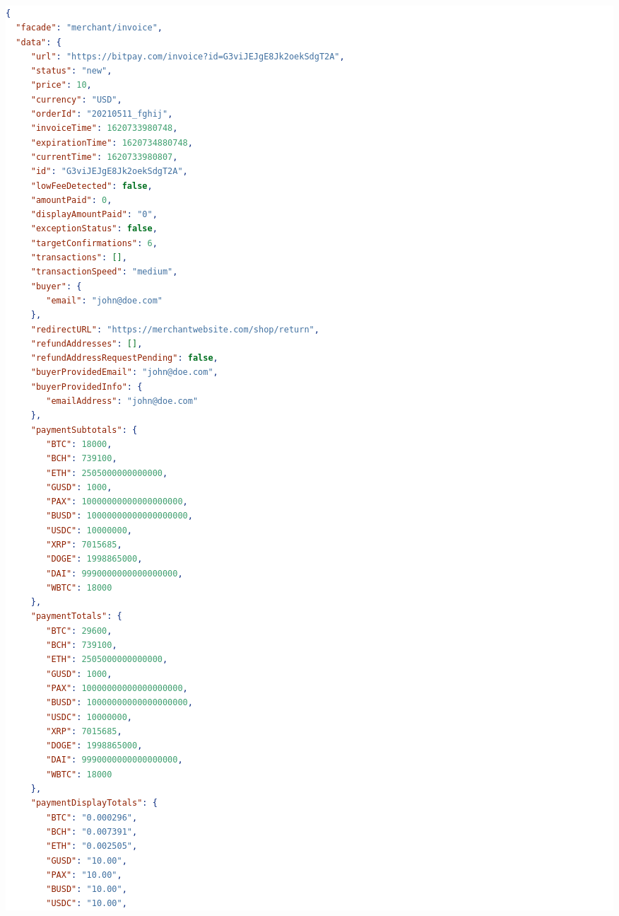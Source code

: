 ```json
{
  "facade": "merchant/invoice",
  "data": {
     "url": "https://bitpay.com/invoice?id=G3viJEJgE8Jk2oekSdgT2A",
     "status": "new",
     "price": 10,
     "currency": "USD",
     "orderId": "20210511_fghij",
     "invoiceTime": 1620733980748,
     "expirationTime": 1620734880748,
     "currentTime": 1620733980807,
     "id": "G3viJEJgE8Jk2oekSdgT2A",
     "lowFeeDetected": false,
     "amountPaid": 0,
     "displayAmountPaid": "0",
     "exceptionStatus": false,
     "targetConfirmations": 6,
     "transactions": [],
     "transactionSpeed": "medium",
     "buyer": {
        "email": "john@doe.com"
     },
     "redirectURL": "https://merchantwebsite.com/shop/return",
     "refundAddresses": [],
     "refundAddressRequestPending": false,
     "buyerProvidedEmail": "john@doe.com",
     "buyerProvidedInfo": {
        "emailAddress": "john@doe.com"
     },
     "paymentSubtotals": {
        "BTC": 18000,
        "BCH": 739100,
        "ETH": 2505000000000000,
        "GUSD": 1000,
        "PAX": 10000000000000000000,
        "BUSD": 10000000000000000000,
        "USDC": 10000000,
        "XRP": 7015685,
        "DOGE": 1998865000,
        "DAI": 9990000000000000000,
        "WBTC": 18000
     },
     "paymentTotals": {
        "BTC": 29600,
        "BCH": 739100,
        "ETH": 2505000000000000,
        "GUSD": 1000,
        "PAX": 10000000000000000000,
        "BUSD": 10000000000000000000,
        "USDC": 10000000,
        "XRP": 7015685,
        "DOGE": 1998865000,
        "DAI": 9990000000000000000,
        "WBTC": 18000
     },
     "paymentDisplayTotals": {
        "BTC": "0.000296",
        "BCH": "0.007391",
        "ETH": "0.002505",
        "GUSD": "10.00",
        "PAX": "10.00",
        "BUSD": "10.00",
        "USDC": "10.00",
```